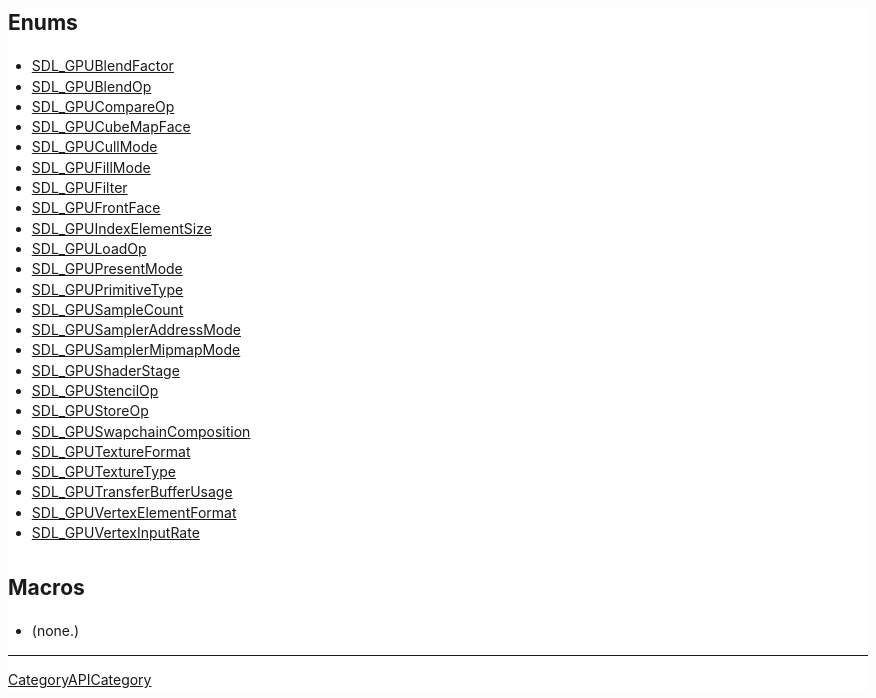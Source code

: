 
## Enums



- [SDL_GPUBlendFactor](SDL_GPUBlendFactor)
- [SDL_GPUBlendOp](SDL_GPUBlendOp)
- [SDL_GPUCompareOp](SDL_GPUCompareOp)
- [SDL_GPUCubeMapFace](SDL_GPUCubeMapFace)
- [SDL_GPUCullMode](SDL_GPUCullMode)
- [SDL_GPUFillMode](SDL_GPUFillMode)
- [SDL_GPUFilter](SDL_GPUFilter)
- [SDL_GPUFrontFace](SDL_GPUFrontFace)
- [SDL_GPUIndexElementSize](SDL_GPUIndexElementSize)
- [SDL_GPULoadOp](SDL_GPULoadOp)
- [SDL_GPUPresentMode](SDL_GPUPresentMode)
- [SDL_GPUPrimitiveType](SDL_GPUPrimitiveType)
- [SDL_GPUSampleCount](SDL_GPUSampleCount)
- [SDL_GPUSamplerAddressMode](SDL_GPUSamplerAddressMode)
- [SDL_GPUSamplerMipmapMode](SDL_GPUSamplerMipmapMode)
- [SDL_GPUShaderStage](SDL_GPUShaderStage)
- [SDL_GPUStencilOp](SDL_GPUStencilOp)
- [SDL_GPUStoreOp](SDL_GPUStoreOp)
- [SDL_GPUSwapchainComposition](SDL_GPUSwapchainComposition)
- [SDL_GPUTextureFormat](SDL_GPUTextureFormat)
- [SDL_GPUTextureType](SDL_GPUTextureType)
- [SDL_GPUTransferBufferUsage](SDL_GPUTransferBufferUsage)
- [SDL_GPUVertexElementFormat](SDL_GPUVertexElementFormat)
- [SDL_GPUVertexInputRate](SDL_GPUVertexInputRate)


## Macros



- (none.)


----
[CategoryAPICategory](CategoryAPICategory)

